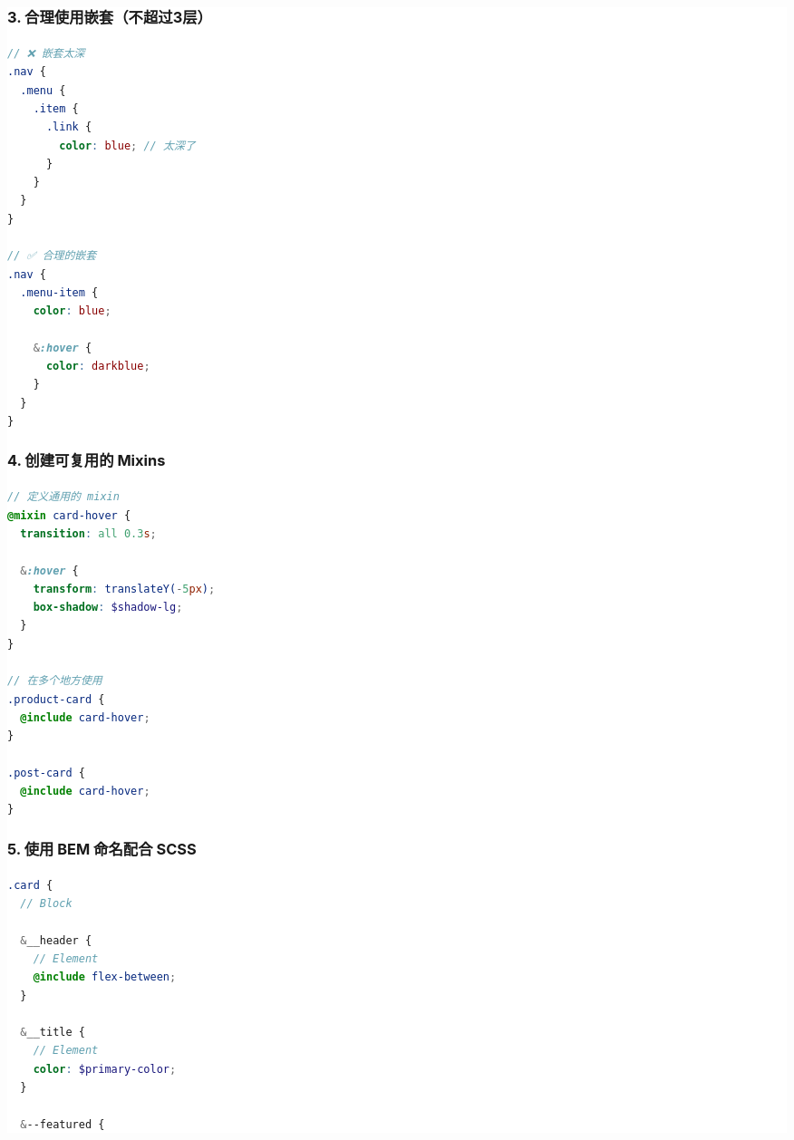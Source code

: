 ### 3. 合理使用嵌套（不超过3层）
```scss
// ❌ 嵌套太深
.nav {
  .menu {
    .item {
      .link {
        color: blue; // 太深了
      }
    }
  }
}

// ✅ 合理的嵌套
.nav {
  .menu-item {
    color: blue;
    
    &:hover {
      color: darkblue;
    }
  }
}
```

### 4. 创建可复用的 Mixins
```scss
// 定义通用的 mixin
@mixin card-hover {
  transition: all 0.3s;
  
  &:hover {
    transform: translateY(-5px);
    box-shadow: $shadow-lg;
  }
}

// 在多个地方使用
.product-card {
  @include card-hover;
}

.post-card {
  @include card-hover;
}
```

### 5. 使用 BEM 命名配合 SCSS
```scss
.card {
  // Block
  
  &__header {
    // Element
    @include flex-between;
  }
  
  &__title {
    // Element
    color: $primary-color;
  }
  
  &--featured {
```